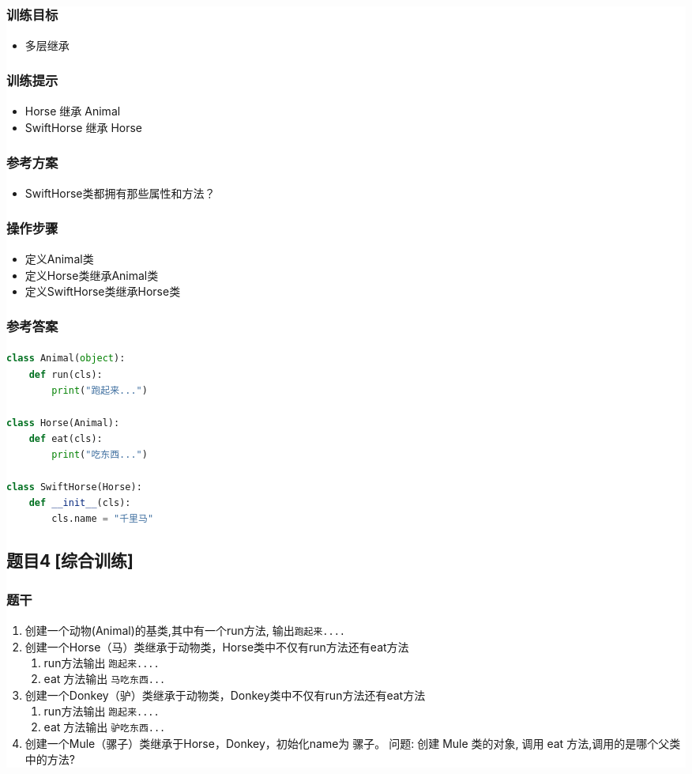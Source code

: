 ### 训练目标

* 多层继承

### 训练提示

- Horse 继承 Animal 
- SwiftHorse 继承 Horse

### 参考方案

* SwiftHorse类都拥有那些属性和方法？

### 操作步骤

* 定义Animal类
* 定义Horse类继承Animal类
* 定义SwiftHorse类继承Horse类

### 参考答案

~~~python
class Animal(object):
    def run(cls):
        print("跑起来...")

class Horse(Animal):
    def eat(cls):
        print("吃东西...")
        
class SwiftHorse(Horse):
    def __init__(cls):
        cls.name = "千里马"


~~~



## 题目4 [综合训练]

### 题干
1. 创建一个动物(Animal)的基类,其中有一个run方法, 输出`跑起来....`
2. 创建一个Horse（马）类继承于动物类，Horse类中不仅有run方法还有eat方法
    1. run方法输出 `跑起来....`
    2. eat 方法输出 `马吃东西...`
3. 创建一个Donkey（驴）类继承于动物类，Donkey类中不仅有run方法还有eat方法
    1. run方法输出 `跑起来....`
    2. eat 方法输出 `驴吃东西...`
4. 创建一个Mule（骡子）类继承于Horse，Donkey，初始化name为 骡子。
问题: 创建 Mule 类的对象, 调用 eat 方法,调用的是哪个父类中的方法?
